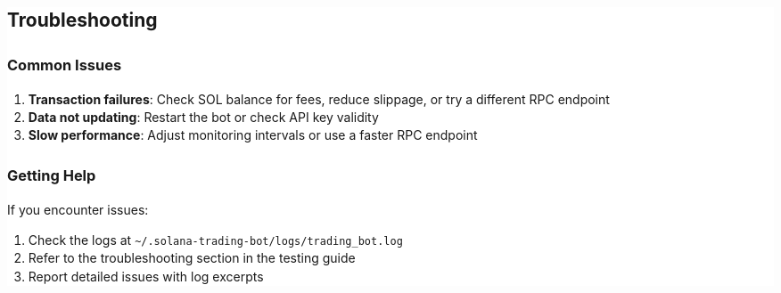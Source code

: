 ## Troubleshooting

### Common Issues

1. **Transaction failures**: Check SOL balance for fees, reduce slippage, or try a different RPC endpoint
2. **Data not updating**: Restart the bot or check API key validity
3. **Slow performance**: Adjust monitoring intervals or use a faster RPC endpoint

### Getting Help

If you encounter issues:

1. Check the logs at `~/.solana-trading-bot/logs/trading_bot.log`
2. Refer to the troubleshooting section in the testing guide
3. Report detailed issues with log excerpts
